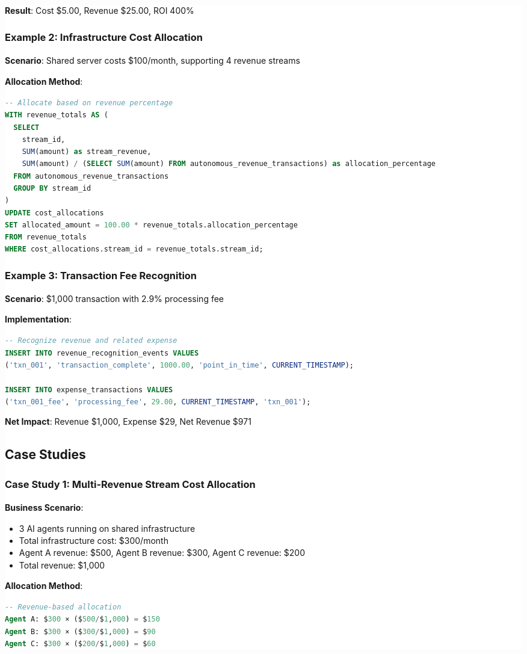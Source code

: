 **Result**: Cost $5.00, Revenue $25.00, ROI 400%

### Example 2: Infrastructure Cost Allocation

**Scenario**: Shared server costs $100/month, supporting 4 revenue streams

**Allocation Method**:
```sql
-- Allocate based on revenue percentage
WITH revenue_totals AS (
  SELECT 
    stream_id,
    SUM(amount) as stream_revenue,
    SUM(amount) / (SELECT SUM(amount) FROM autonomous_revenue_transactions) as allocation_percentage
  FROM autonomous_revenue_transactions 
  GROUP BY stream_id
)
UPDATE cost_allocations 
SET allocated_amount = 100.00 * revenue_totals.allocation_percentage
FROM revenue_totals 
WHERE cost_allocations.stream_id = revenue_totals.stream_id;
```

### Example 3: Transaction Fee Recognition

**Scenario**: $1,000 transaction with 2.9% processing fee

**Implementation**:
```sql
-- Recognize revenue and related expense
INSERT INTO revenue_recognition_events VALUES 
('txn_001', 'transaction_complete', 1000.00, 'point_in_time', CURRENT_TIMESTAMP);

INSERT INTO expense_transactions VALUES 
('txn_001_fee', 'processing_fee', 29.00, CURRENT_TIMESTAMP, 'txn_001');
```

**Net Impact**: Revenue $1,000, Expense $29, Net Revenue $971

## Case Studies

### Case Study 1: Multi-Revenue Stream Cost Allocation

**Business Scenario**:
- 3 AI agents running on shared infrastructure
- Total infrastructure cost: $300/month
- Agent A revenue: $500, Agent B revenue: $300, Agent C revenue: $200
- Total revenue: $1,000

**Allocation Method**:
```sql
-- Revenue-based allocation
Agent A: $300 × ($500/$1,000) = $150
Agent B: $300 × ($300/$1,000) = $90  
Agent C: $300 × ($200/$1,000) = $60
```
